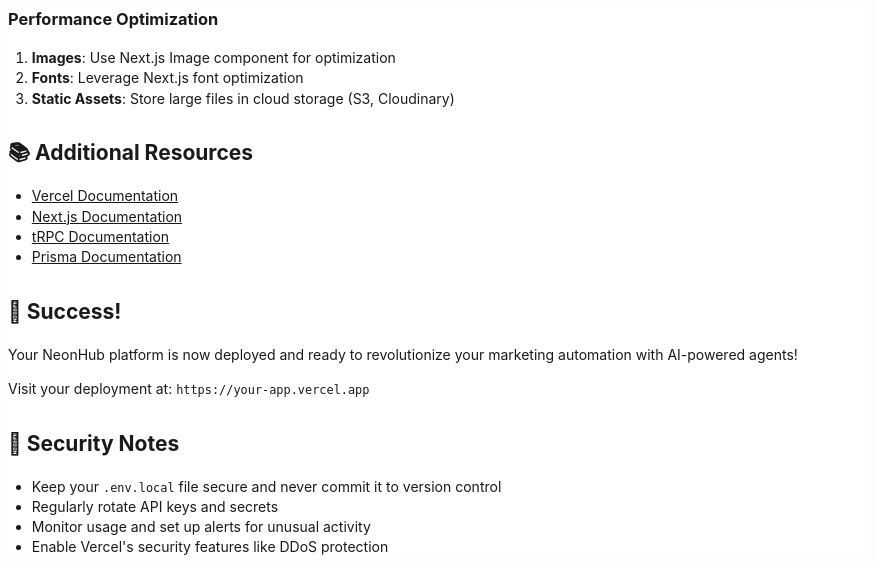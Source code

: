 ### Performance Optimization

1. **Images**: Use Next.js Image component for optimization
2. **Fonts**: Leverage Next.js font optimization
3. **Static Assets**: Store large files in cloud storage (S3, Cloudinary)

## 📚 Additional Resources

- [Vercel Documentation](https://vercel.com/docs)
- [Next.js Documentation](https://nextjs.org/docs)
- [tRPC Documentation](https://trpc.io/docs)
- [Prisma Documentation](https://www.prisma.io/docs)

## 🎉 Success!

Your NeonHub platform is now deployed and ready to revolutionize your marketing
automation with AI-powered agents!

Visit your deployment at: `https://your-app.vercel.app`

## 🚨 Security Notes

- Keep your `.env.local` file secure and never commit it to version control
- Regularly rotate API keys and secrets
- Monitor usage and set up alerts for unusual activity
- Enable Vercel's security features like DDoS protection
